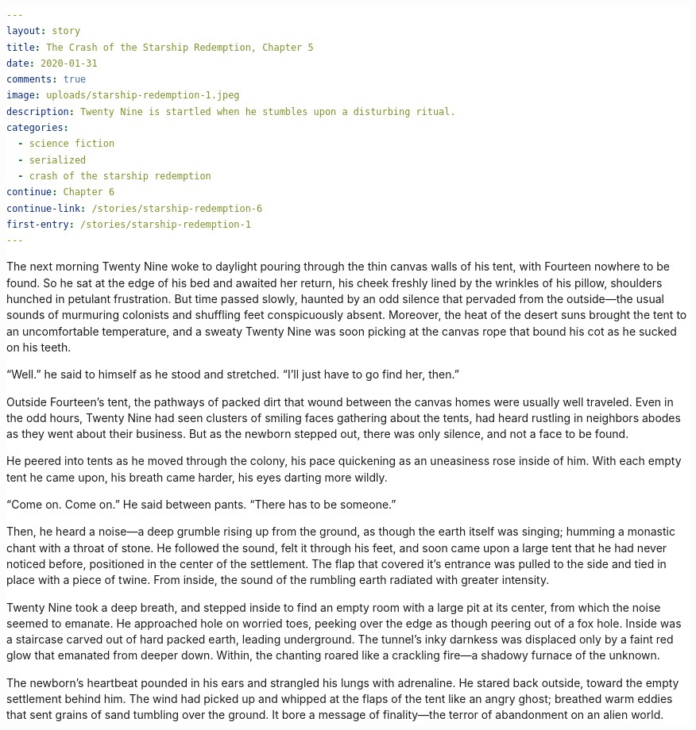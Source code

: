 ```yaml
---
layout: story
title: The Crash of the Starship Redemption, Chapter 5
date: 2020-01-31
comments: true
image: uploads/starship-redemption-1.jpeg
description: Twenty Nine is startled when he stumbles upon a disturbing ritual. 
categories: 
  - science fiction
  - serialized
  - crash of the starship redemption
continue: Chapter 6
continue-link: /stories/starship-redemption-6
first-entry: /stories/starship-redemption-1
---
```


The next morning Twenty Nine woke to daylight pouring through the thin canvas walls of his tent, with Fourteen nowhere to be found. So he sat at the edge of his bed and awaited her return, his cheek freshly lined by the wrinkles of his pillow, shoulders hunched in petulant frustration. But time passed slowly, haunted by an odd silence that pervaded from the outside—the usual sounds of murmuring colonists and shuffling feet conspicuously absent. Moreover, the heat of the desert suns brought the tent to an uncomfortable temperature, and a sweaty Twenty Nine was soon picking at the canvas rope that bound his cot as he sucked on his teeth.

“Well.” he said to himself as he stood and stretched. “I’ll just have to go find her, then.” 

Outside Fourteen’s tent, the pathways of packed dirt that wound between the canvas homes were usually well traveled. Even in the odd hours, Twenty Nine had seen clusters of smiling faces gathering about the tents, had heard rustling in neighbors abodes as they went about their business. But as the newborn stepped out, there was only silence, and not a face to be found.

He peered into tents as he moved through the colony, his pace quickening as an uneasiness rose inside of him. With each empty tent he came upon, his breath came harder, his eyes darting more wildly. 

“Come on. Come on.” He said between pants. “There has to be someone.”

Then, he heard a noise—a deep grumble rising up from the ground, as though the earth itself was singing; humming a monastic chant with a throat of stone. He followed the sound, felt it through his feet, and soon came upon a large tent that he had never noticed before, positioned in the center of the settlement. The flap that covered it’s entrance was pulled to the side and tied in place with a piece of twine. From inside, the sound of the rumbling earth radiated with greater intensity.

Twenty Nine took a deep breath, and stepped inside to find an empty room with a large pit at its center, from which the noise seemed to emanate. He approached hole on worried toes, peeking over the edge as though peering out of a fox hole. Inside was a staircase carved out of hard packed earth, leading underground. The tunnel’s inky darnkess was displaced only by a faint red glow that emanated from deeper down. Within, the chanting roared like a crackling fire—a shadowy furnace of the unknown.

The newborn’s heartbeat pounded in his ears and strangled his lungs with adrenaline. He stared back outside, toward the empty settlement behind him. The wind had picked up and whipped at the flaps of the tent like an angry ghost; breathed warm eddies that sent grains of sand tumbling over the ground. It bore a message of finality—the terror of abandonment on an alien world.
